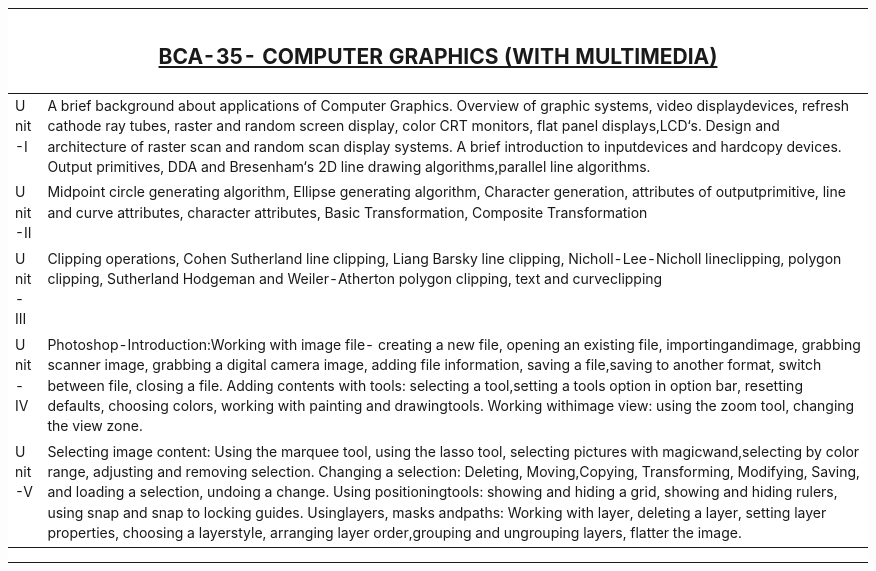 
<div class="tg-wrap"><table class="tg">
<thead>
  <tr>
    <th class="tg-c3ow" colspan="2"><a href="/computer-graphics-with-multimedia"><h2 id="bca-35">BCA-35- COMPUTER GRAPHICS (WITH MULTIMEDIA)</h2></a></th>
  </tr>
</thead>
<tbody>
  <tr>
    <td class="tg-0pky">Unit-I</td>
    <td class="tg-0pky">A brief background about applications of Computer Graphics. Overview of graphic systems, video displaydevices, refresh cathode ray tubes, raster and random screen display, color CRT monitors, flat panel displays,LCD‘s. Design and architecture of raster scan and random scan display systems. A brief introduction to inputdevices and hardcopy devices. Output primitives, DDA and Bresenham‘s 2D line drawing algorithms,parallel line algorithms.</td>
  </tr>
  <tr>
    <td class="tg-0pky">Unit-II</td>
    <td class="tg-0pky">Midpoint circle generating algorithm, Ellipse generating algorithm, Character generation, attributes of outputprimitive, line and curve attributes, character attributes, Basic Transformation, Composite Transformation</td>
  </tr>
  <tr>
    <td class="tg-0pky">Unit-III</td>
    <td class="tg-0pky">Clipping operations, Cohen Sutherland line clipping, Liang Barsky line clipping, Nicholl-Lee-Nicholl lineclipping, polygon clipping, Sutherland Hodgeman and Weiler-Atherton polygon clipping, text and curveclipping</td>
  </tr>
  <tr>
    <td class="tg-0pky">Unit-IV</td>
    <td class="tg-0pky">Photoshop-Introduction:Working with image file- creating a new file, opening an existing file, importingandimage, grabbing scanner image, grabbing a digital camera image, adding file information, saving a file,saving to another format, switch between file, closing a file. Adding contents with tools: selecting a tool,setting a tools option in option bar, resetting defaults, choosing colors, working with painting and drawingtools. Working withimage view: using the zoom tool, changing the view zone.</td>
  </tr>
  <tr>
    <td class="tg-0pky">Unit-V</td>
    <td class="tg-0pky">Selecting image content: Using the marquee tool, using the lasso tool, selecting pictures with magicwand,selecting by color range, adjusting and removing selection. Changing a selection: Deleting, Moving,Copying, Transforming, Modifying, Saving, and loading a selection, undoing a change. Using positioningtools: showing and hiding a grid, showing and hiding rulers, using snap and snap to locking guides. Usinglayers, masks andpaths: Working with layer, deleting a layer, setting layer properties, choosing a layerstyle, arranging layer order,grouping and ungrouping layers, flatter the image.</td>
  </tr>
</tbody>
</table></div>

---
